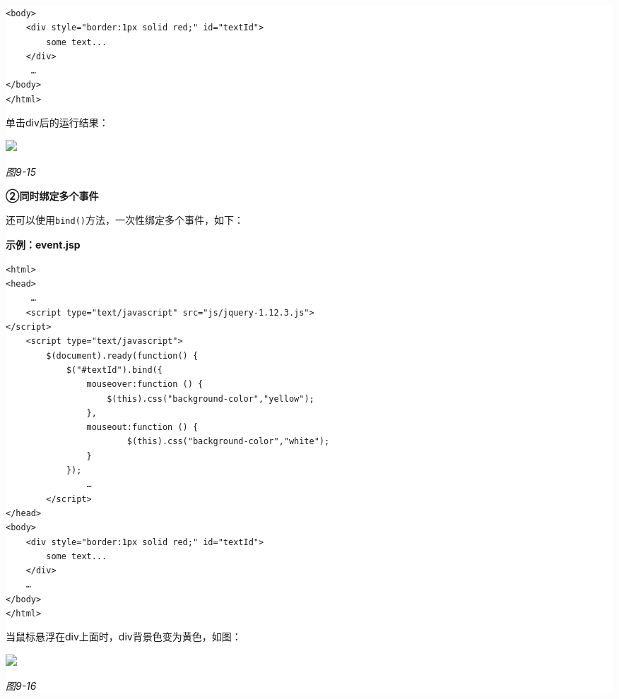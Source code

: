 ```
<body>
	<div style="border:1px solid red;" id="textId">
		some text...
	</div>
	 …
</body>
</html>
```

单击div后的运行结果：

![](http://i.imgur.com/NINgWsd.png)

*图9-15*

**②同时绑定多个事件**

还可以使用`bind()`方法，一次性绑定多个事件，如下：

**示例：event.jsp**

```
<html>
<head>
     …
	<script type="text/javascript" src="js/jquery-1.12.3.js">
</script>
	<script type="text/javascript">
		$(document).ready(function() {
		    $("#textId").bind({
		    	mouseover:function () {
		    		$(this).css("background-color","yellow");
		        },
		    	mouseout:function () {
		    			$(this).css("background-color","white");
		    	}
		    });
		    	…
		</script>
</head>
<body>
	<div style="border:1px solid red;" id="textId">
		some text...
	</div>
	…
</body>
</html>
```

当鼠标悬浮在div上面时，div背景色变为黄色，如图：

![](http://i.imgur.com/UuTNOKQ.png)

*图9-16*
